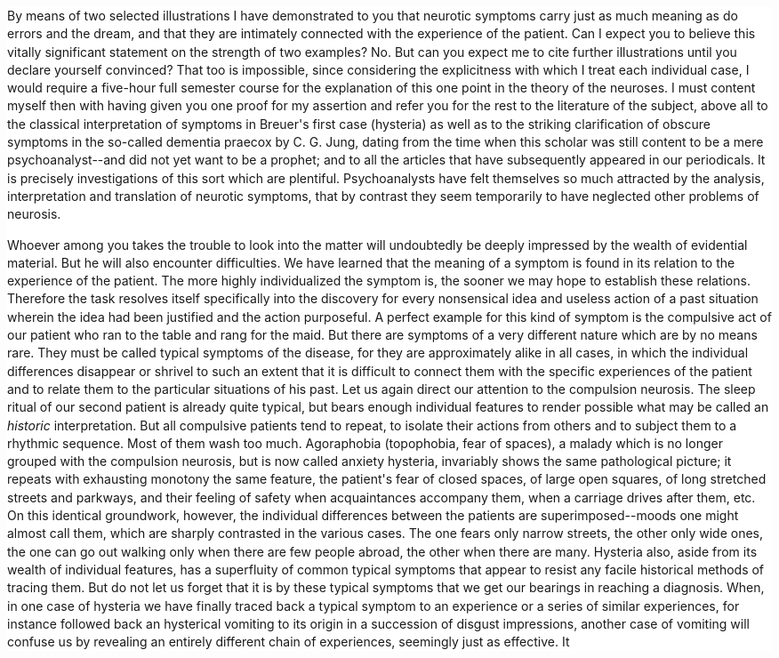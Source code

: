 By means of two selected illustrations I have demonstrated to you that
neurotic symptoms carry just as much meaning as do errors and the dream,
and that they are intimately connected with the experience of the
patient. Can I expect you to believe this vitally significant statement
on the strength of two examples? No. But can you expect me to cite
further illustrations until you declare yourself convinced? That too is
impossible, since considering the explicitness with which I treat each
individual case, I would require a five-hour full semester course for
the explanation of this one point in the theory of the neuroses. I must
content myself then with having given you one proof for my assertion and
refer you for the rest to the literature of the subject, above all to
the classical interpretation of symptoms in Breuer's first case
(hysteria) as well as to the striking clarification of obscure symptoms
in the so-called dementia praecox by C. G. Jung, dating from the time
when this scholar was still content to be a mere psychoanalyst--and did
not yet want to be a prophet; and to all the articles that have
subsequently appeared in our periodicals. It is precisely investigations
of this sort which are plentiful. Psychoanalysts have felt themselves so
much attracted by the analysis, interpretation and translation of
neurotic symptoms, that by contrast they seem temporarily to have
neglected other problems of neurosis.

Whoever among you takes the trouble to look into the matter will
undoubtedly be deeply impressed by the wealth of evidential material.
But he will also encounter difficulties. We have learned that the
meaning of a symptom is found in its relation to the experience of the
patient. The more highly individualized the symptom is, the sooner we
may hope to establish these relations. Therefore the task resolves
itself specifically into the discovery for every nonsensical idea and
useless action of a past situation wherein the idea had been justified
and the action purposeful. A perfect example for this kind of symptom is
the compulsive act of our patient who ran to the table and rang for the
maid. But there are symptoms of a very different nature which are by no
means rare. They must be called typical symptoms of the disease, for
they are approximately alike in all cases, in which the individual
differences disappear or shrivel to such an extent that it is difficult
to connect them with the specific experiences of the patient and to
relate them to the particular situations of his past. Let us again
direct our attention to the compulsion neurosis. The sleep ritual of our
second patient is already quite typical, but bears enough individual
features to render possible what may be called an _historic_
interpretation. But all compulsive patients tend to repeat, to isolate
their actions from others and to subject them to a rhythmic sequence.
Most of them wash too much. Agoraphobia (topophobia, fear of spaces), a
malady which is no longer grouped with the compulsion neurosis, but is
now called anxiety hysteria, invariably shows the same pathological
picture; it repeats with exhausting monotony the same feature, the
patient's fear of closed spaces, of large open squares, of long
stretched streets and parkways, and their feeling of safety when
acquaintances accompany them, when a carriage drives after them, etc. On
this identical groundwork, however, the individual differences between
the patients are superimposed--moods one might almost call them, which
are sharply contrasted in the various cases. The one fears only narrow
streets, the other only wide ones, the one can go out walking only when
there are few people abroad, the other when there are many. Hysteria
also, aside from its wealth of individual features, has a superfluity of
common typical symptoms that appear to resist any facile historical
methods of tracing them. But do not let us forget that it is by these
typical symptoms that we get our bearings in reaching a diagnosis. When,
in one case of hysteria we have finally traced back a typical symptom to
an experience or a series of similar experiences, for instance followed
back an hysterical vomiting to its origin in a succession of disgust
impressions, another case of vomiting will confuse us by revealing an
entirely different chain of experiences, seemingly just as effective. It